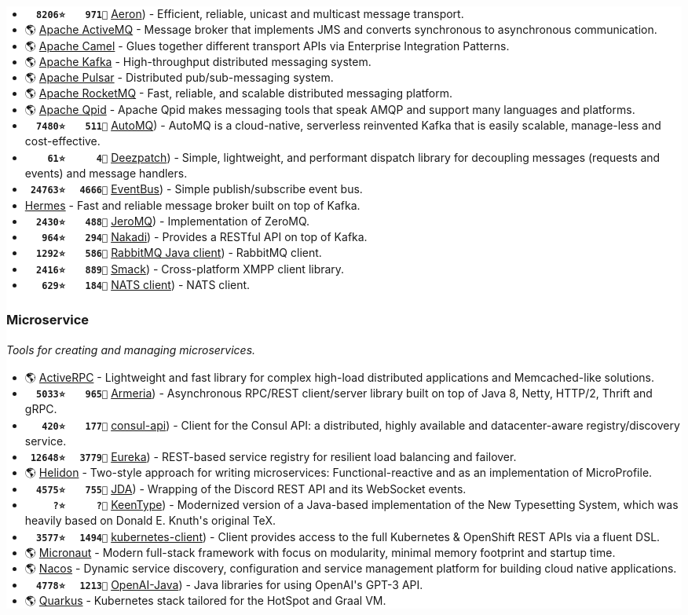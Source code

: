 - <b><code>&nbsp;&nbsp;8206⭐</code></b> <b><code>&nbsp;&nbsp;&nbsp;971🍴</code></b> [Aeron](https://github.com/real-logic/Aeron)) - Efficient, reliable, unicast and multicast message transport.
- 🌎 [Apache ActiveMQ](activemq.apache.org) - Message broker that implements JMS and converts synchronous to asynchronous communication.
- 🌎 [Apache Camel](camel.apache.org) - Glues together different transport APIs via Enterprise Integration Patterns.
- 🌎 [Apache Kafka](kafka.apache.org) - High-throughput distributed messaging system.
- 🌎 [Apache Pulsar](pulsar.apache.org) - Distributed pub/sub-messaging system.
- 🌎 [Apache RocketMQ](rocketmq.apache.org) - Fast, reliable, and scalable distributed messaging platform.
- 🌎 [Apache Qpid](qpid.apache.org) - Apache Qpid makes messaging tools that speak AMQP and support many languages and platforms.
- <b><code>&nbsp;&nbsp;7480⭐</code></b> <b><code>&nbsp;&nbsp;&nbsp;511🍴</code></b> [AutoMQ](https://github.com/AutoMQ/automq-for-kafka)) - AutoMQ is a cloud-native, serverless reinvented Kafka that is easily scalable, manage-less and cost-effective.
- <b><code>&nbsp;&nbsp;&nbsp;&nbsp;61⭐</code></b> <b><code>&nbsp;&nbsp;&nbsp;&nbsp;&nbsp;4🍴</code></b> [Deezpatch](https://github.com/joel-jeremy/deezpatch)) - Simple, lightweight, and performant dispatch library for decoupling messages (requests and events) and message handlers.
- <b><code>&nbsp;24763⭐</code></b> <b><code>&nbsp;&nbsp;4666🍴</code></b> [EventBus](https://github.com/greenrobot/EventBus)) - Simple publish/subscribe event bus.
- [Hermes](http://hermes.allegro.tech) - Fast and reliable message broker built on top of Kafka.
- <b><code>&nbsp;&nbsp;2430⭐</code></b> <b><code>&nbsp;&nbsp;&nbsp;488🍴</code></b> [JeroMQ](https://github.com/zeromq/jeromq)) - Implementation of ZeroMQ.
- <b><code>&nbsp;&nbsp;&nbsp;964⭐</code></b> <b><code>&nbsp;&nbsp;&nbsp;294🍴</code></b> [Nakadi](https://github.com/zalando/nakadi)) - Provides a RESTful API on top of Kafka.
- <b><code>&nbsp;&nbsp;1292⭐</code></b> <b><code>&nbsp;&nbsp;&nbsp;586🍴</code></b> [RabbitMQ Java client](https://github.com/rabbitmq/rabbitmq-java-client)) - RabbitMQ client.
- <b><code>&nbsp;&nbsp;2416⭐</code></b> <b><code>&nbsp;&nbsp;&nbsp;889🍴</code></b> [Smack](https://github.com/igniterealtime/Smack)) - Cross-platform XMPP client library.
- <b><code>&nbsp;&nbsp;&nbsp;629⭐</code></b> <b><code>&nbsp;&nbsp;&nbsp;184🍴</code></b> [NATS client](https://github.com/nats-io/nats.java)) - NATS client.

### Microservice

_Tools for creating and managing microservices._

- 🌎 [ActiveRPC](rpc.activej.io) - Lightweight and fast library for complex high-load distributed applications and Memcached-like solutions.
- <b><code>&nbsp;&nbsp;5033⭐</code></b> <b><code>&nbsp;&nbsp;&nbsp;965🍴</code></b> [Armeria](https://github.com/line/armeria)) - Asynchronous RPC/REST client/server library built on top of Java 8, Netty, HTTP/2, Thrift and gRPC.
- <b><code>&nbsp;&nbsp;&nbsp;420⭐</code></b> <b><code>&nbsp;&nbsp;&nbsp;177🍴</code></b> [consul-api](https://github.com/Ecwid/consul-api)) - Client for the Consul API: a distributed, highly available and datacenter-aware registry/discovery service.
- <b><code>&nbsp;12648⭐</code></b> <b><code>&nbsp;&nbsp;3779🍴</code></b> [Eureka](https://github.com/Netflix/eureka)) - REST-based service registry for resilient load balancing and failover.
- 🌎 [Helidon](helidon.io) - Two-style approach for writing microservices: Functional-reactive and as an implementation of MicroProfile.
- <b><code>&nbsp;&nbsp;4575⭐</code></b> <b><code>&nbsp;&nbsp;&nbsp;755🍴</code></b> [JDA](https://github.com/DV8FromTheWorld/JDA)) - Wrapping of the Discord REST API and its WebSocket events.
- <b><code>&nbsp;&nbsp;&nbsp;&nbsp;&nbsp;?⭐</code></b> <b><code>&nbsp;&nbsp;&nbsp;&nbsp;&nbsp;?🍴</code></b> [KeenType](https://github.com/DaveJarvis/KeenType)) - Modernized version of a Java-based implementation of the New Typesetting System, which was heavily based on Donald E. Knuth's original TeX.
- <b><code>&nbsp;&nbsp;3577⭐</code></b> <b><code>&nbsp;&nbsp;1494🍴</code></b> [kubernetes-client](https://github.com/fabric8io/kubernetes-client)) - Client provides access to the full Kubernetes & OpenShift REST APIs via a fluent DSL.
- 🌎 [Micronaut](micronaut.io) - Modern full-stack framework with focus on modularity, minimal memory footprint and startup time.
- 🌎 [Nacos](nacos.io) - Dynamic service discovery, configuration and service management platform for building cloud native applications.
- <b><code>&nbsp;&nbsp;4778⭐</code></b> <b><code>&nbsp;&nbsp;1213🍴</code></b> [OpenAI-Java](https://github.com/TheoKanning/openai-java)) - Java libraries for using OpenAI's GPT-3 API.
- 🌎 [Quarkus](quarkus.io) - Kubernetes stack tailored for the HotSpot and Graal VM.